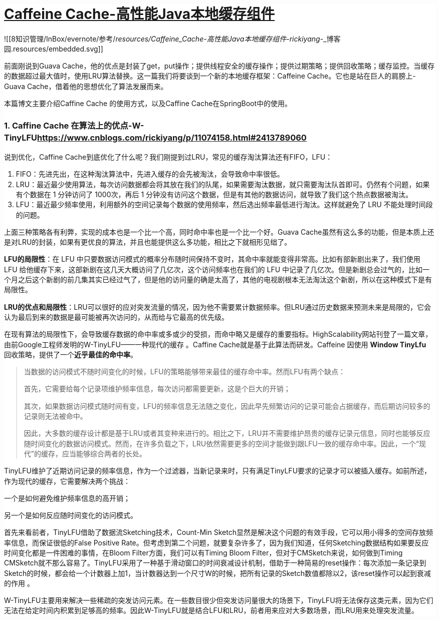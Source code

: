 
# [Caffeine Cache-高性能Java本地缓存组件](https://www.cnblogs.com/rickiyang/p/11074158.html)

![[8知识管理/InBox/evernote/参考/_resources/Caffeine_Cache-高性能Java本地缓存组件_-_rickiyang_-_博客园.resources/embedded.svg]]

前面刚说到Guava Cache，他的优点是封装了get，put操作；提供线程安全的缓存操作；提供过期策略；提供回收策略；缓存监控。当缓存的数据超过最大值时，使用LRU算法替换。这一篇我们将要谈到一个新的本地缓存框架：Caffeine Cache。它也是站在巨人的肩膀上-Guava Cache，借着他的思想优化了算法发展而来。

本篇博文主要介绍Caffine Cache 的使用方式，以及Caffine Cache在SpringBoot中的使用。

### 1\. Caffine Cache 在算法上的优点-W-TinyLFU<https://www.cnblogs.com/rickiyang/p/11074158.html#2413789060>

说到优化，Caffine Cache到底优化了什么呢？我们刚提到过LRU，常见的缓存淘汰算法还有FIFO，LFU：

1.  FIFO：先进先出，在这种淘汰算法中，先进入缓存的会先被淘汰，会导致命中率很低。
2.  LRU：最近最少使用算法，每次访问数据都会将其放在我们的队尾，如果需要淘汰数据，就只需要淘汰队首即可。仍然有个问题，如果有个数据在 1 分钟访问了 1000次，再后 1 分钟没有访问这个数据，但是有其他的数据访问，就导致了我们这个热点数据被淘汰。
3.  LFU：最近最少频率使用，利用额外的空间记录每个数据的使用频率，然后选出频率最低进行淘汰。这样就避免了 LRU 不能处理时间段的问题。

上面三种策略各有利弊，实现的成本也是一个比一个高，同时命中率也是一个比一个好。Guava Cache虽然有这么多的功能，但是本质上还是对LRU的封装，如果有更优良的算法，并且也能提供这么多功能，相比之下就相形见绌了。

**LFU的局限性**：在 LFU 中只要数据访问模式的概率分布随时间保持不变时，其命中率就能变得非常高。比如有部新剧出来了，我们使用 LFU 给他缓存下来，这部新剧在这几天大概访问了几亿次，这个访问频率也在我们的 LFU 中记录了几亿次。但是新剧总会过气的，比如一个月之后这个新剧的前几集其实已经过气了，但是他的访问量的确是太高了，其他的电视剧根本无法淘汰这个新剧，所以在这种模式下是有局限性。

**LRU的优点和局限性**：LRU可以很好的应对突发流量的情况，因为他不需要累计数据频率。但LRU通过历史数据来预测未来是局限的，它会认为最后到来的数据是最可能被再次访问的，从而给与它最高的优先级。

在现有算法的局限性下，会导致缓存数据的命中率或多或少的受损，而命中略又是缓存的重要指标。HighScalability网站刊登了一篇文章，由前Google工程师发明的W-TinyLFU——一种现代的缓存 。Caffine Cache就是基于此算法而研发。Caffeine 因使用 **Window TinyLfu** 回收策略，提供了一个**近乎最佳的命中率**。

> 当数据的访问模式不随时间变化的时候，LFU的策略能够带来最佳的缓存命中率。然而LFU有两个缺点：
> 
> 首先，它需要给每个记录项维护频率信息，每次访问都需要更新，这是个巨大的开销；
> 
> 其次，如果数据访问模式随时间有变，LFU的频率信息无法随之变化，因此早先频繁访问的记录可能会占据缓存，而后期访问较多的记录则无法被命中。
> 
> 因此，大多数的缓存设计都是基于LRU或者其变种来进行的。相比之下，LRU并不需要维护昂贵的缓存记录元信息，同时也能够反应随时间变化的数据访问模式。然而，在许多负载之下，LRU依然需要更多的空间才能做到跟LFU一致的缓存命中率。因此，一个“现代”的缓存，应当能够综合两者的长处。

TinyLFU维护了近期访问记录的频率信息，作为一个过滤器，当新记录来时，只有满足TinyLFU要求的记录才可以被插入缓存。如前所述，作为现代的缓存，它需要解决两个挑战：

一个是如何避免维护频率信息的高开销；

另一个是如何反应随时间变化的访问模式。

首先来看前者，TinyLFU借助了数据流Sketching技术，Count-Min Sketch显然是解决这个问题的有效手段，它可以用小得多的空间存放频率信息，而保证很低的False Positive Rate。但考虑到第二个问题，就要复杂许多了，因为我们知道，任何Sketching数据结构如果要反应时间变化都是一件困难的事情，在Bloom Filter方面，我们可以有Timing Bloom Filter，但对于CMSketch来说，如何做到Timing CMSketch就不那么容易了。TinyLFU采用了一种基于滑动窗口的时间衰减设计机制，借助于一种简易的reset操作：每次添加一条记录到Sketch的时候，都会给一个计数器上加1，当计数器达到一个尺寸W的时候，把所有记录的Sketch数值都除以2，该reset操作可以起到衰减的作用 。

W-TinyLFU主要用来解决一些稀疏的突发访问元素。在一些数目很少但突发访问量很大的场景下，TinyLFU将无法保存这类元素，因为它们无法在给定时间内积累到足够高的频率。因此W-TinyLFU就是结合LFU和LRU，前者用来应对大多数场景，而LRU用来处理突发流量。
